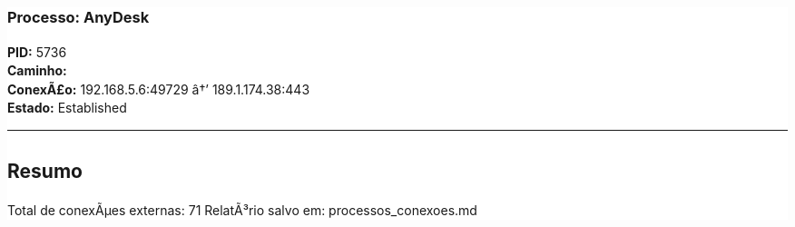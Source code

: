 ### Processo: AnyDesk  
**PID:** 5736  
**Caminho:**   
**ConexÃ£o:** 192.168.5.6:49729 â†’ 189.1.174.38:443  
**Estado:** Established

---
## Resumo

Total de conexÃµes externas: 71
RelatÃ³rio salvo em: processos_conexoes.md
